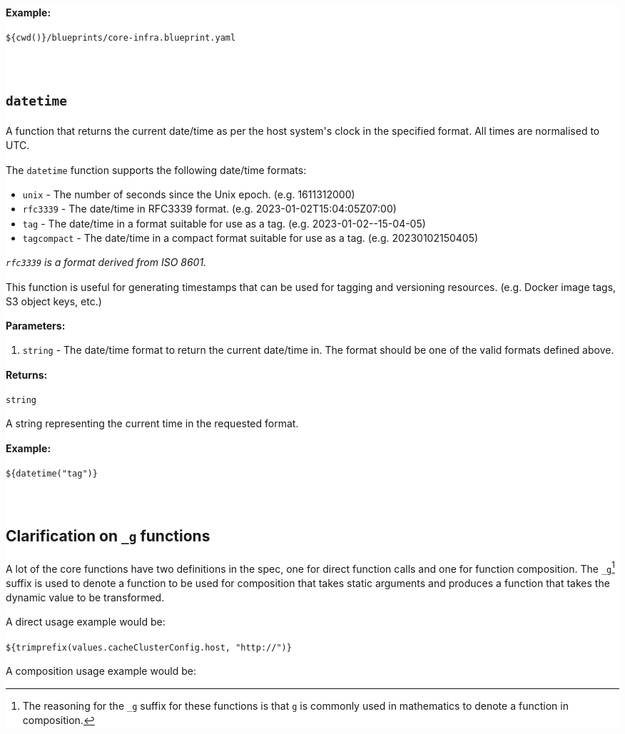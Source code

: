 **Example:**

```
${cwd()}/blueprints/core-infra.blueprint.yaml
```

<br/>

## `datetime`

A function that returns the current date/time as per the host system's clock in the specified format.
All times are normalised to UTC.

The `datetime` function supports the following date/time formats:

- `unix` - The number of seconds since the Unix epoch. (e.g. 1611312000)
- `rfc3339` - The date/time in RFC3339 format. (e.g. 2023-01-02T15:04:05Z07:00)
- `tag` - The date/time in a format suitable for use as a tag. (e.g. 2023-01-02--15-04-05)
- `tagcompact` - The date/time in a compact format suitable for use as a tag. (e.g. 20230102150405)

_`rfc3339` is a format derived from ISO 8601._

This function is useful for generating timestamps that can be used for tagging and versioning resources. (e.g. Docker image tags, S3 object keys, etc.)

**Parameters:**

1. `string` - The date/time format to return the current date/time in. The format should be one of the valid formats defined above.

**Returns:**

`string`

A string representing the current time in the requested format.

**Example:**

```
${datetime("tag")}
```

<br/>

## Clarification on `_g` functions

A lot of the core functions have two definitions in the spec, one for direct function calls and one for function composition. The `_g`[^1] suffix is used to denote a function to be used for composition that takes static arguments and produces a function that takes the dynamic value to be transformed.

A direct usage example would be:

```
${trimprefix(values.cacheClusterConfig.host, "http://")}
```

A composition usage example would be:


[^1]: The reasoning for the `_g` suffix for these functions is that `g` is commonly used in mathematics to denote a function in composition.